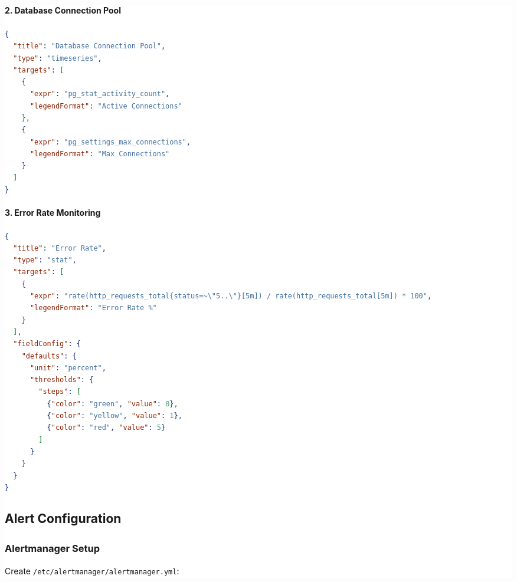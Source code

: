 #### 2. Database Connection Pool

```json
{
  "title": "Database Connection Pool",
  "type": "timeseries",
  "targets": [
    {
      "expr": "pg_stat_activity_count",
      "legendFormat": "Active Connections"
    },
    {
      "expr": "pg_settings_max_connections",
      "legendFormat": "Max Connections"
    }
  ]
}
```

#### 3. Error Rate Monitoring

```json
{
  "title": "Error Rate",
  "type": "stat",
  "targets": [
    {
      "expr": "rate(http_requests_total{status=~\"5..\"}[5m]) / rate(http_requests_total[5m]) * 100",
      "legendFormat": "Error Rate %"
    }
  ],
  "fieldConfig": {
    "defaults": {
      "unit": "percent",
      "thresholds": {
        "steps": [
          {"color": "green", "value": 0},
          {"color": "yellow", "value": 1},
          {"color": "red", "value": 5}
        ]
      }
    }
  }
}
```

## Alert Configuration

### Alertmanager Setup

Create `/etc/alertmanager/alertmanager.yml`:
